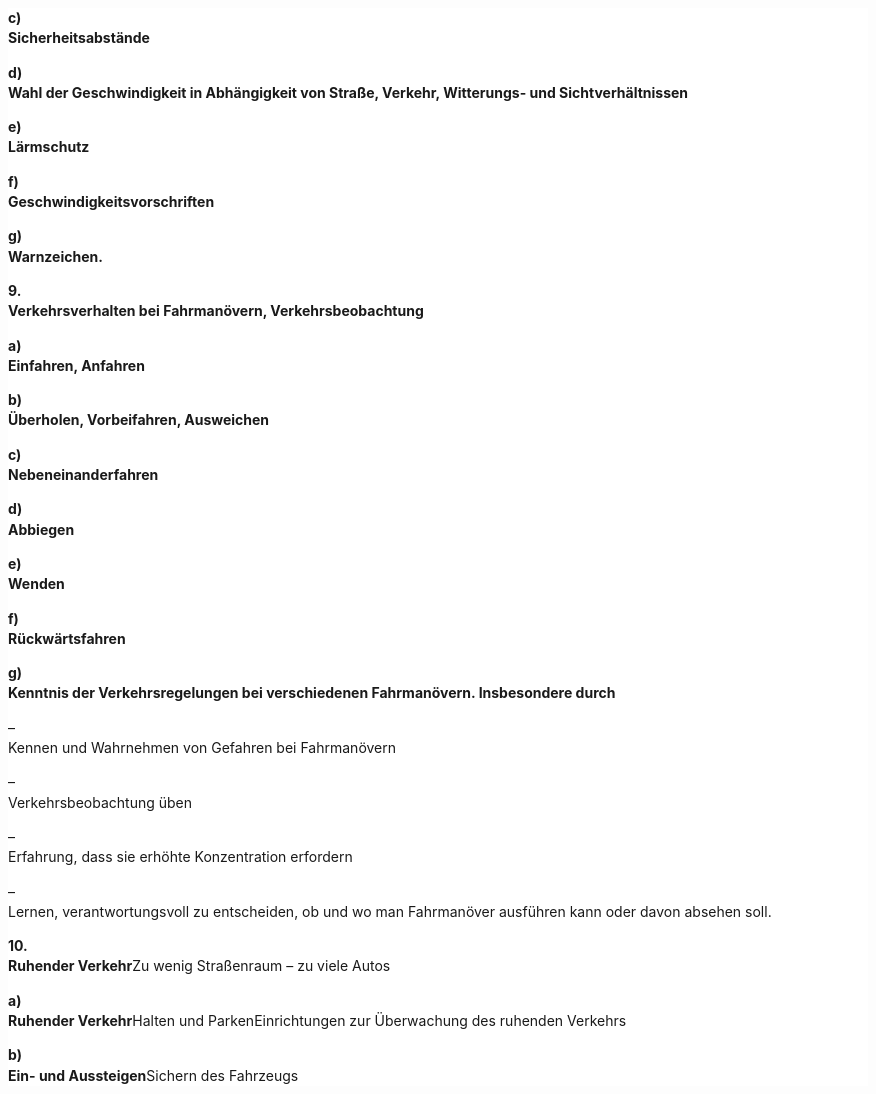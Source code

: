 **c)**  
**Sicherheitsabstände**

**d)**  
**Wahl der Geschwindigkeit in Abhängigkeit von Straße, Verkehr, Witterungs- und Sichtverhältnissen**

**e)**  
**Lärmschutz**

**f)**  
**Geschwindigkeitsvorschriften**

**g)**  
**Warnzeichen.**

**9.**  
**Verkehrsverhalten bei Fahrmanövern, Verkehrsbeobachtung**

**a)**  
**Einfahren, Anfahren**

**b)**  
**Überholen, Vorbeifahren, Ausweichen**

**c)**  
**Nebeneinanderfahren**

**d)**  
**Abbiegen**

**e)**  
**Wenden**

**f)**  
**Rückwärtsfahren**

**g)**  
**Kenntnis der Verkehrsregelungen bei verschiedenen Fahrmanövern. Insbesondere durch**

–  
Kennen und Wahrnehmen von Gefahren bei Fahrmanövern

–  
Verkehrsbeobachtung üben

–  
Erfahrung, dass sie erhöhte Konzentration erfordern

–  
Lernen, verantwortungsvoll zu entscheiden, ob und wo man Fahrmanöver ausführen kann oder davon absehen soll.

**10.**  
**Ruhender Verkehr**Zu wenig Straßenraum – zu viele Autos

**a)**  
**Ruhender Verkehr**Halten und ParkenEinrichtungen zur Überwachung des ruhenden Verkehrs

**b)**  
**Ein- und Aussteigen**Sichern des Fahrzeugs
